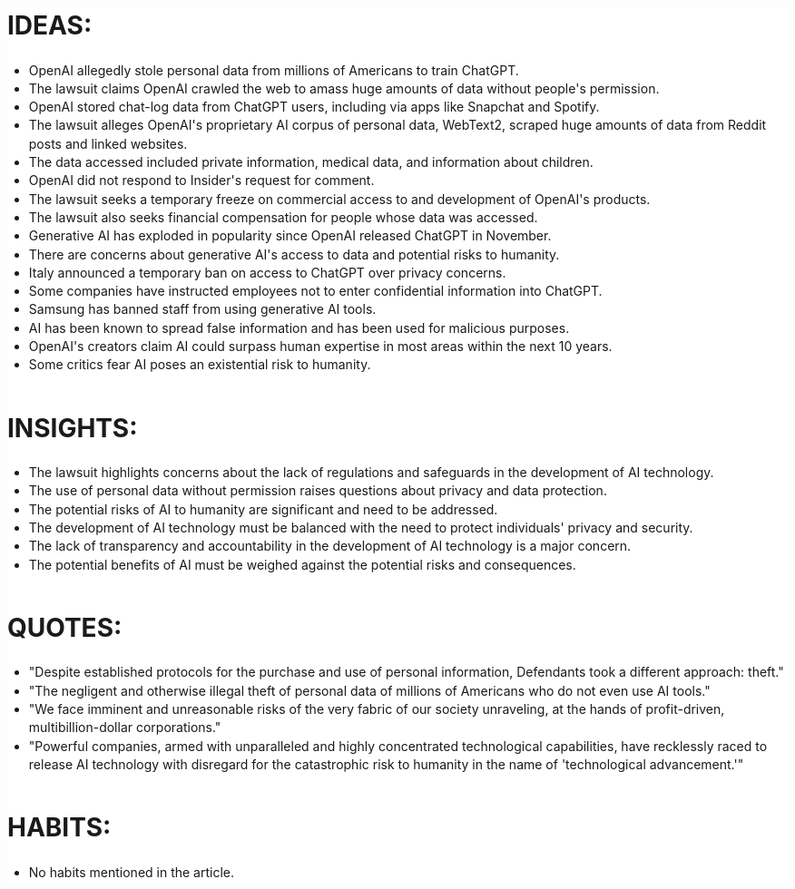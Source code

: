 # IDEAS:
* OpenAI allegedly stole personal data from millions of Americans to train ChatGPT.
* The lawsuit claims OpenAI crawled the web to amass huge amounts of data without people's permission.
* OpenAI stored chat-log data from ChatGPT users, including via apps like Snapchat and Spotify.
* The lawsuit alleges OpenAI's proprietary AI corpus of personal data, WebText2, scraped huge amounts of data from Reddit posts and linked websites.
* The data accessed included private information, medical data, and information about children.
* OpenAI did not respond to Insider's request for comment.
* The lawsuit seeks a temporary freeze on commercial access to and development of OpenAI's products.
* The lawsuit also seeks financial compensation for people whose data was accessed.
* Generative AI has exploded in popularity since OpenAI released ChatGPT in November.
* There are concerns about generative AI's access to data and potential risks to humanity.
* Italy announced a temporary ban on access to ChatGPT over privacy concerns.
* Some companies have instructed employees not to enter confidential information into ChatGPT.
* Samsung has banned staff from using generative AI tools.
* AI has been known to spread false information and has been used for malicious purposes.
* OpenAI's creators claim AI could surpass human expertise in most areas within the next 10 years.
* Some critics fear AI poses an existential risk to humanity.

# INSIGHTS:
* The lawsuit highlights concerns about the lack of regulations and safeguards in the development of AI technology.
* The use of personal data without permission raises questions about privacy and data protection.
* The potential risks of AI to humanity are significant and need to be addressed.
* The development of AI technology must be balanced with the need to protect individuals' privacy and security.
* The lack of transparency and accountability in the development of AI technology is a major concern.
* The potential benefits of AI must be weighed against the potential risks and consequences.

# QUOTES:
* "Despite established protocols for the purchase and use of personal information, Defendants took a different approach: theft."
* "The negligent and otherwise illegal theft of personal data of millions of Americans who do not even use AI tools."
* "We face imminent and unreasonable risks of the very fabric of our society unraveling, at the hands of profit-driven, multibillion-dollar corporations."
* "Powerful companies, armed with unparalleled and highly concentrated technological capabilities, have recklessly raced to release AI technology with disregard for the catastrophic risk to humanity in the name of 'technological advancement.'"

# HABITS:
* No habits mentioned in the article.

